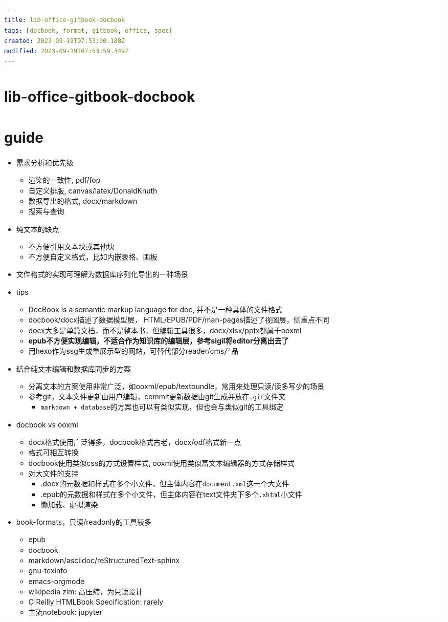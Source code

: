 ```yaml
---
title: lib-office-gitbook-docbook
tags: [docbook, format, gitbook, office, spec]
created: 2023-09-19T07:53:30.188Z
modified: 2023-09-19T07:53:59.349Z
---
```


# lib-office-gitbook-docbook

# guide

- 需求分析和优先级
  - 渲染的一致性, pdf/fop
  - 自定义排版, canvas/latex/DonaldKnuth
  - 数据导出的格式, docx/markdown
  - 搜索与查询

- 纯文本的缺点
  - 不方便引用文本块或其他块
  - 不方便自定义格式，比如内嵌表格、画板

- 文件格式的实现可理解为数据库序列化导出的一种场景

- tips
  - DocBook is a semantic markup language for doc, 并不是一种具体的文件格式
  - docbook/docx描述了数据模型层， HTML/EPUB/PDF/man-pages描述了视图层，侧重点不同
  - docx大多是单篇文档，而不是整本书，但编辑工具很多，docx/xlsx/pptx都属于ooxml
  - **epub不方便实现编辑，不适合作为知识库的编辑层，参考sigil将editor分离出去了**
  - 用hexo作为ssg生成重展示型的网站，可替代部分reader/cms产品

- 结合纯文本编辑和数据库同步的方案
  - 分离文本的方案使用非常广泛，如ooxml/epub/textbundle，常用来处理只读/读多写少的场景
  - 参考git，文本文件更新由用户编辑，commit更新数据由git生成并放在`.git`文件夹
    - `markdown + database`的方案也可以有类似实现，但也会与类似git的工具绑定

- docbook vs ooxml
  - docx格式使用广泛得多，docbook格式古老，docx/odf格式新一点
  - 格式可相互转换
  - docbook使用类似css的方式设置样式, ooxml使用类似富文本编辑器的方式存储样式
  - 对大文件的支持
    - .docx的元数据和样式在多个小文件，但主体内容在`document.xml`这一个大文件
    - .epub的元数据和样式在多个小文件，但主体内容在text文件夹下多个`.xhtml`小文件
    - 懒加载、虚拟渲染

- book-formats，只读/readonly的工具较多
  - epub
  - docbook
  - markdown/asciidoc/reStructuredText-sphinx
  - gnu-texinfo
  - emacs-orgmode
  - wikipedia zim: 高压缩，为只读设计
  - O'Reilly HTMLBook Specification: rarely
  - 主流notebook: jupyter
